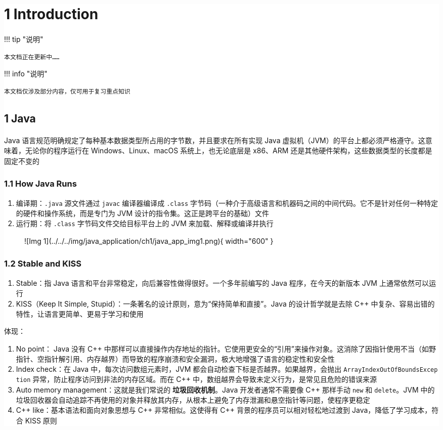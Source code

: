 # 1 Introduction

!!! tip "说明"

    本文档正在更新中……

!!! info "说明"

    本文档仅涉及部分内容，仅可用于复习重点知识

## 1 Java

Java 语言规范明确规定了每种基本数据类型所占用的字节数，并且要求在所有实现 Java 虚拟机（JVM）的平台上都必须严格遵守。这意味着，无论你的程序运行在 Windows、Linux、macOS 系统上，也无论底层是 x86、ARM 还是其他硬件架构，这些数据类型的长度都是固定不变的

### 1.1 How Java Runs

1. 编译期：`.java` 源文件通过 `javac` 编译器编译成 `.class` 字节码（一种介于高级语言和机器码之间的中间代码。它不是针对任何一种特定的硬件和操作系统，而是专门为 JVM 设计的指令集。这正是跨平台的基础）文件
2. 运行期：将 `.class` 字节码文件交给目标平台上的 JVM 来加载、解释或编译并执行

<figure markdown="span">
  ![Img 1](../../../img/java_application/ch1/java_app_img1.png){ width="600" }
</figure>

### 1.2 Stable and KISS

1. Stable：指 Java 语言和平台非常稳定，向后兼容性做得很好。一个多年前编写的 Java 程序，在今天的新版本 JVM 上通常依然可以运行
2. KISS（Keep It Simple, Stupid）：一条著名的设计原则，意为“保持简单和直接”。Java 的设计哲学就是去除 C++ 中复杂、容易出错的特性，让语言更简单、更易于学习和使用

体现：

1. No point： Java 没有 C++ 中那样可以直接操作内存地址的指针。它使用更安全的“引用”来操作对象。这消除了因指针使用不当（如野指针、空指针解引用、内存越界）而导致的程序崩溃和安全漏洞，极大地增强了语言的稳定性和安全性
2. Index check：在 Java 中，每次访问数组元素时，JVM 都会自动检查下标是否越界。如果越界，会抛出 `ArrayIndexOutOfBoundsException` 异常，防止程序访问到非法的内存区域。而在 C++ 中，数组越界会导致未定义行为，是常见且危险的错误来源
3. Auto memory management：这就是我们常说的 **垃圾回收机制**。Java 开发者通常不需要像 C++ 那样手动 `new` 和 `delete`。JVM 中的垃圾回收器会自动追踪不再使用的对象并释放其内存，从根本上避免了内存泄漏和悬空指针等问题，使程序更稳定
4. C++ like：基本语法和面向对象思想与 C++ 非常相似。这使得有 C++ 背景的程序员可以相对轻松地过渡到 Java，降低了学习成本，符合 KISS 原则

